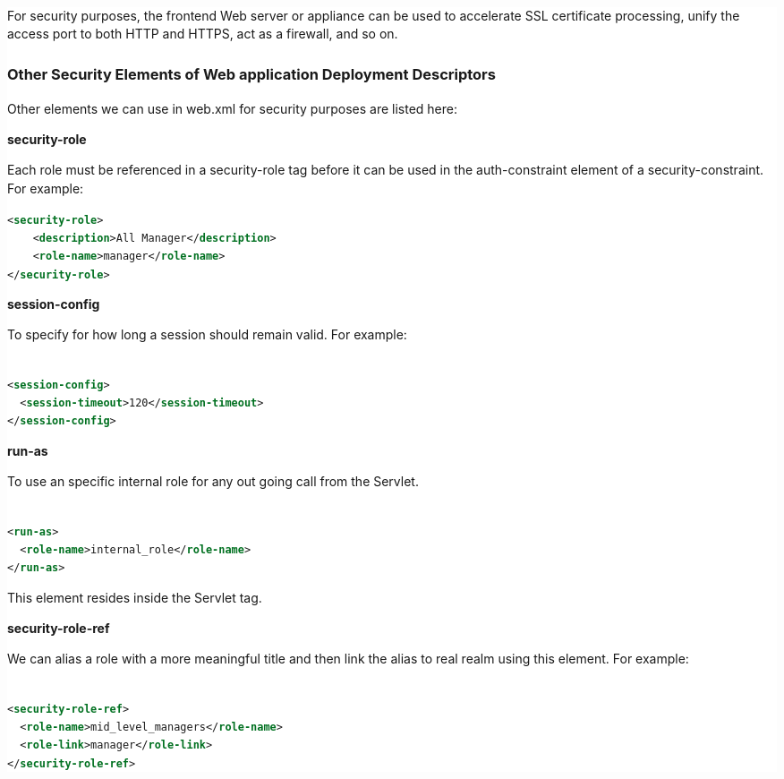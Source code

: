 For security purposes, the frontend Web server or appliance can be used to accelerate SSL certificate processing, unify
the access port to both HTTP and HTTPS, act as a firewall, and so on.

### Other Security Elements of Web application Deployment Descriptors

Other elements we can use in web.xml for security purposes are listed here:

**security-role**

Each role must be referenced in a security-role tag before it can be used in the auth-constraint element of a
security-constraint. For example:

```xml 
<security-role>
    <description>All Manager</description>
    <role-name>manager</role-name>
</security-role>
```

**session-config**

To specify for how long a session should remain valid. For example:

```xml

<session-config>
  <session-timeout>120</session-timeout>
</session-config>
```

**run-as**

To use an specific internal role for any out going call from the Servlet.

```xml

<run-as>
  <role-name>internal_role</role-name>
</run-as>
```

This element resides inside the Servlet tag.

**security-role-ref**

We can alias a role with a more meaningful title and then link the alias to real realm using this element. For example:

```xml

<security-role-ref>
  <role-name>mid_level_managers</role-name>
  <role-link>manager</role-link>
</security-role-ref>
```
